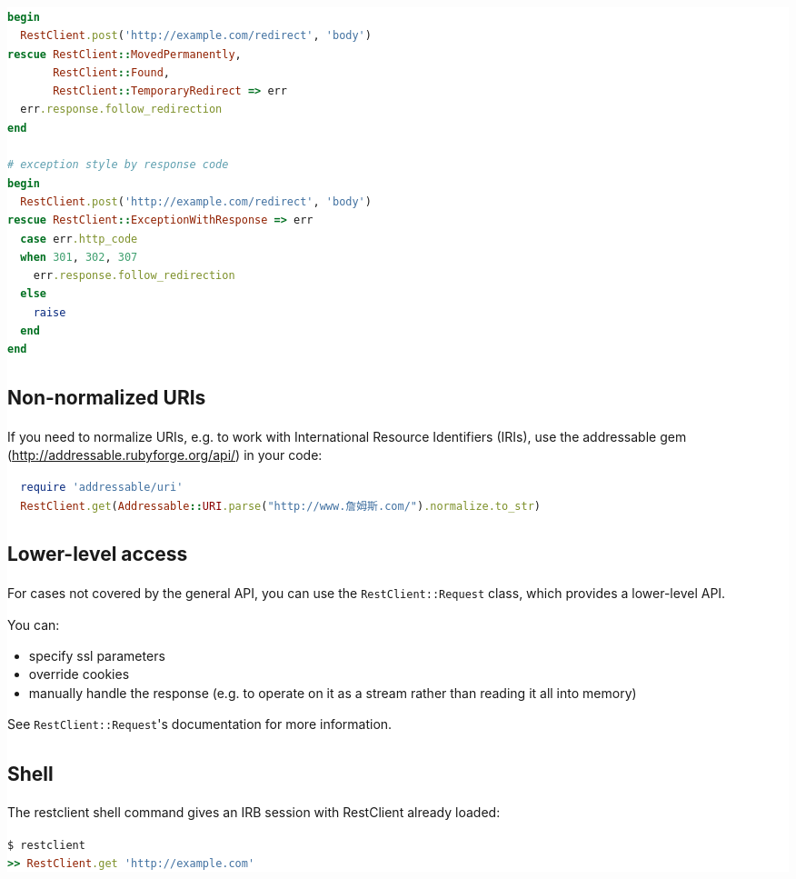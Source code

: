 ```ruby
begin
  RestClient.post('http://example.com/redirect', 'body')
rescue RestClient::MovedPermanently,
       RestClient::Found,
       RestClient::TemporaryRedirect => err
  err.response.follow_redirection
end

# exception style by response code
begin
  RestClient.post('http://example.com/redirect', 'body')
rescue RestClient::ExceptionWithResponse => err
  case err.http_code
  when 301, 302, 307
    err.response.follow_redirection
  else
    raise
  end
end
```

## Non-normalized URIs

If you need to normalize URIs, e.g. to work with International Resource Identifiers (IRIs),
use the addressable gem (http://addressable.rubyforge.org/api/) in your code:

```ruby
  require 'addressable/uri'
  RestClient.get(Addressable::URI.parse("http://www.詹姆斯.com/").normalize.to_str)
```

## Lower-level access

For cases not covered by the general API, you can use the `RestClient::Request` class, which provides a lower-level API.

You can:

- specify ssl parameters
- override cookies
- manually handle the response (e.g. to operate on it as a stream rather than reading it all into memory)

See `RestClient::Request`'s documentation for more information.

## Shell

The restclient shell command gives an IRB session with RestClient already loaded:

```ruby
$ restclient
>> RestClient.get 'http://example.com'
```
